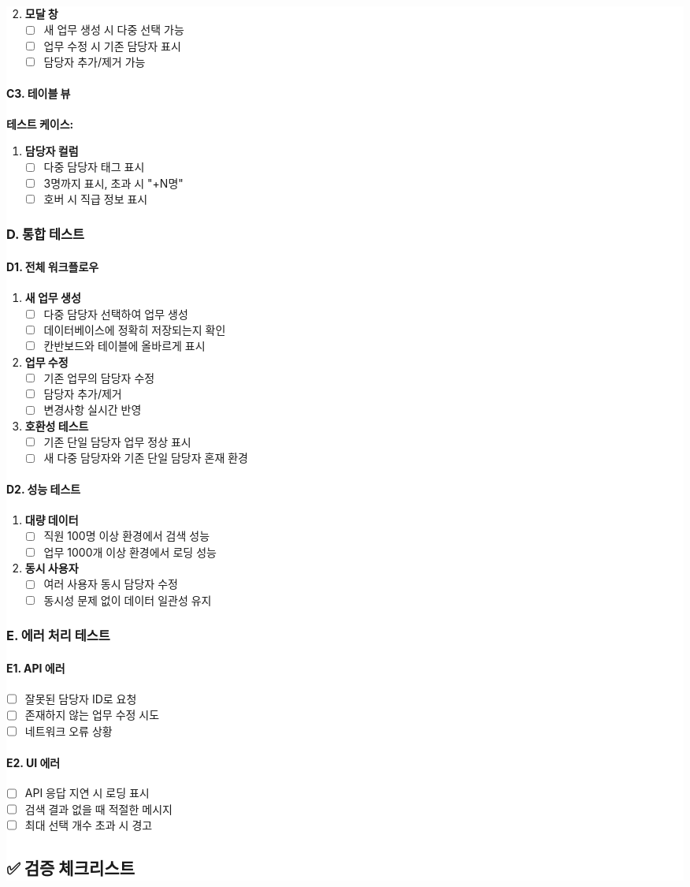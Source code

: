 2. **모달 창**
   - [ ] 새 업무 생성 시 다중 선택 가능
   - [ ] 업무 수정 시 기존 담당자 표시
   - [ ] 담당자 추가/제거 가능

#### C3. 테이블 뷰
**테스트 케이스:**

1. **담당자 컬럼**
   - [ ] 다중 담당자 태그 표시
   - [ ] 3명까지 표시, 초과 시 "+N명"
   - [ ] 호버 시 직급 정보 표시

### D. 통합 테스트

#### D1. 전체 워크플로우
1. **새 업무 생성**
   - [ ] 다중 담당자 선택하여 업무 생성
   - [ ] 데이터베이스에 정확히 저장되는지 확인
   - [ ] 칸반보드와 테이블에 올바르게 표시

2. **업무 수정**
   - [ ] 기존 업무의 담당자 수정
   - [ ] 담당자 추가/제거
   - [ ] 변경사항 실시간 반영

3. **호환성 테스트**
   - [ ] 기존 단일 담당자 업무 정상 표시
   - [ ] 새 다중 담당자와 기존 단일 담당자 혼재 환경

#### D2. 성능 테스트
1. **대량 데이터**
   - [ ] 직원 100명 이상 환경에서 검색 성능
   - [ ] 업무 1000개 이상 환경에서 로딩 성능

2. **동시 사용자**
   - [ ] 여러 사용자 동시 담당자 수정
   - [ ] 동시성 문제 없이 데이터 일관성 유지

### E. 에러 처리 테스트

#### E1. API 에러
- [ ] 잘못된 담당자 ID로 요청
- [ ] 존재하지 않는 업무 수정 시도
- [ ] 네트워크 오류 상황

#### E2. UI 에러
- [ ] API 응답 지연 시 로딩 표시
- [ ] 검색 결과 없을 때 적절한 메시지
- [ ] 최대 선택 개수 초과 시 경고

## ✅ 검증 체크리스트
